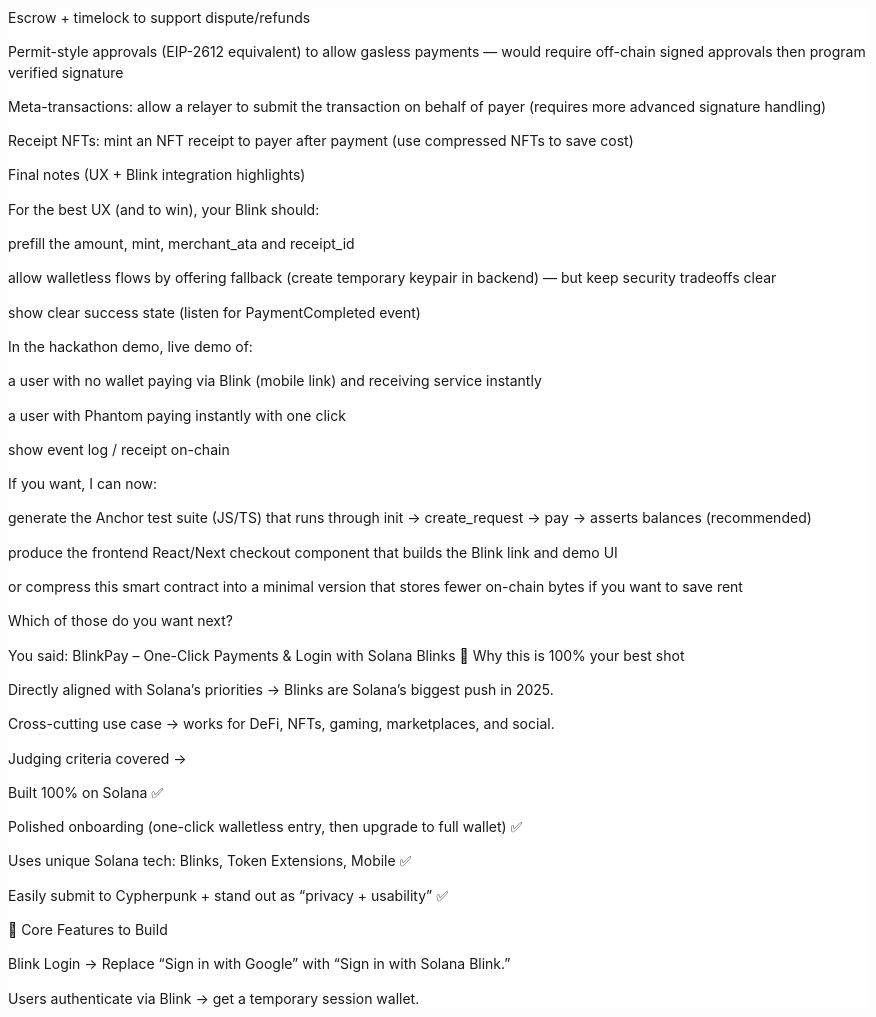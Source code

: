 Escrow + timelock to support dispute/refunds

Permit-style approvals (EIP-2612 equivalent) to allow gasless payments — would require off-chain signed approvals then program verified signature

Meta-transactions: allow a relayer to submit the transaction on behalf of payer (requires more advanced signature handling)

Receipt NFTs: mint an NFT receipt to payer after payment (use compressed NFTs to save cost)

Final notes (UX + Blink integration highlights)

For the best UX (and to win), your Blink should:

prefill the amount, mint, merchant_ata and receipt_id

allow walletless flows by offering fallback (create temporary keypair in backend) — but keep security tradeoffs clear

show clear success state (listen for PaymentCompleted event)

In the hackathon demo, live demo of:

a user with no wallet paying via Blink (mobile link) and receiving service instantly

a user with Phantom paying instantly with one click

show event log / receipt on-chain

If you want, I can now:

generate the Anchor test suite (JS/TS) that runs through init -> create_request -> pay -> asserts balances (recommended)

produce the frontend React/Next checkout component that builds the Blink link and demo UI

or compress this smart contract into a minimal version that stores fewer on-chain bytes if you want to save rent

Which of those do you want next?

You said:
BlinkPay – One-Click Payments & Login with Solana Blinks
🔑 Why this is 100% your best shot

Directly aligned with Solana’s priorities → Blinks are Solana’s biggest push in 2025.

Cross-cutting use case → works for DeFi, NFTs, gaming, marketplaces, and social.

Judging criteria covered →

Built 100% on Solana ✅

Polished onboarding (one-click walletless entry, then upgrade to full wallet) ✅

Uses unique Solana tech: Blinks, Token Extensions, Mobile ✅

Easily submit to Cypherpunk + stand out as “privacy + usability” ✅

🚀 Core Features to Build

Blink Login → Replace “Sign in with Google” with “Sign in with Solana Blink.”

Users authenticate via Blink → get a temporary session wallet.
